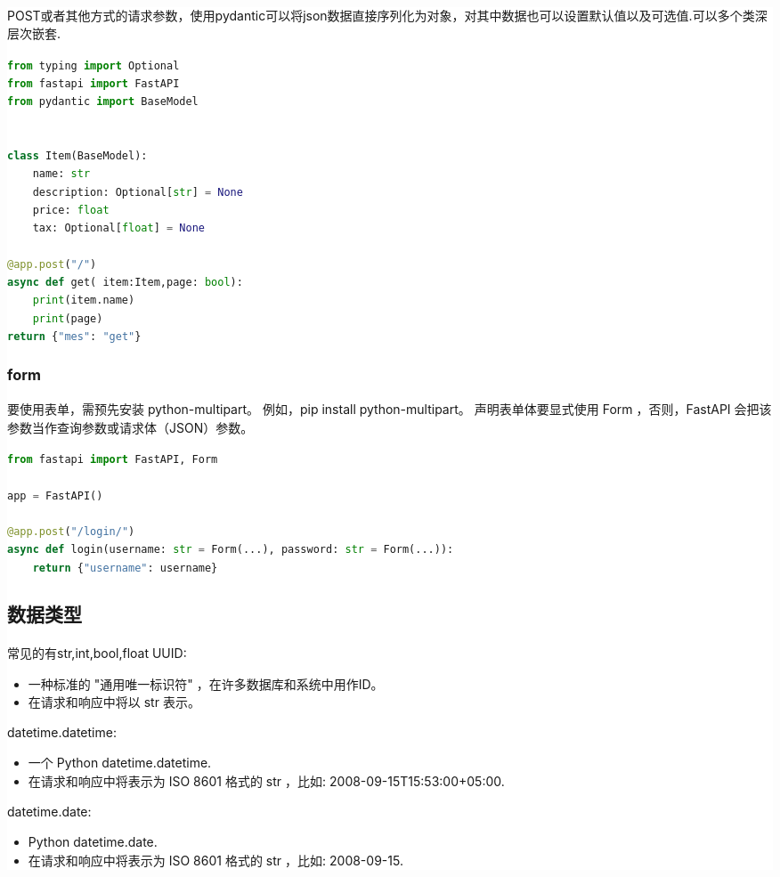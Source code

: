 POST或者其他方式的请求参数，使用pydantic可以将json数据直接序列化为对象，对其中数据也可以设置默认值以及可选值.可以多个类深层次嵌套.

```python
from typing import Optional
from fastapi import FastAPI
from pydantic import BaseModel


class Item(BaseModel):
    name: str
    description: Optional[str] = None
    price: float
    tax: Optional[float] = None

@app.post("/")
async def get( item:Item,page: bool):
    print(item.name)
    print(page)
return {"mes": "get"}
```

### form

要使用表单，需预先安装 python-multipart。
例如，pip install python-multipart。
声明表单体要显式使用 Form ，否则，FastAPI 会把该参数当作查询参数或请求体（JSON）参数。

```python
from fastapi import FastAPI, Form

app = FastAPI()

@app.post("/login/")
async def login(username: str = Form(...), password: str = Form(...)):
    return {"username": username}
```

## 数据类型

常见的有str,int,bool,float
UUID:

- 一种标准的     "通用唯一标识符" ，在许多数据库和系统中用作ID。
- 在请求和响应中将以 str 表示。

datetime.datetime:

- 一个     Python datetime.datetime.
- 在请求和响应中将表示为     ISO 8601 格式的 str ，比如: 2008-09-15T15:53:00+05:00.

datetime.date:

- Python datetime.date.
- 在请求和响应中将表示为     ISO 8601 格式的 str ，比如: 2008-09-15.
